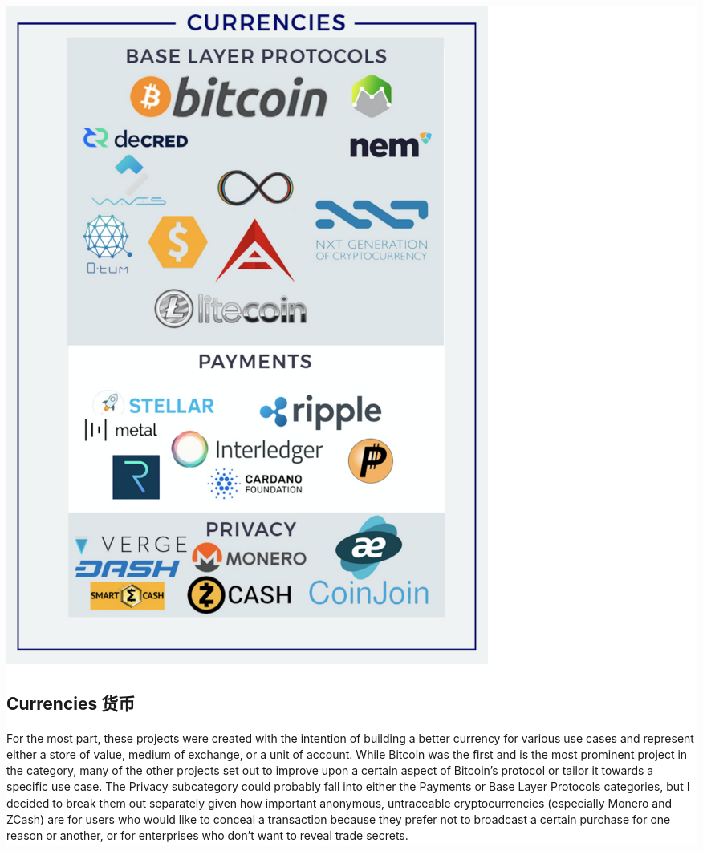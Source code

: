 ![](pics/blockchain_project_ecosystem_2.jpeg)

## Currencies 货币

For the most part, these projects were created with the intention of building a better currency for various use cases and represent either a store of value, medium of exchange, or a unit of account. While Bitcoin was the first and is the most prominent project in the category, many of the other projects set out to improve upon a certain aspect of Bitcoin’s protocol or tailor it towards a specific use case. The Privacy subcategory could probably fall into either the Payments or Base Layer Protocols categories, but I decided to break them out separately given how important anonymous, untraceable cryptocurrencies (especially Monero and ZCash) are for users who would like to conceal a transaction because they prefer not to broadcast a certain purchase for one reason or another, or for enterprises who don’t want to reveal trade secrets.
